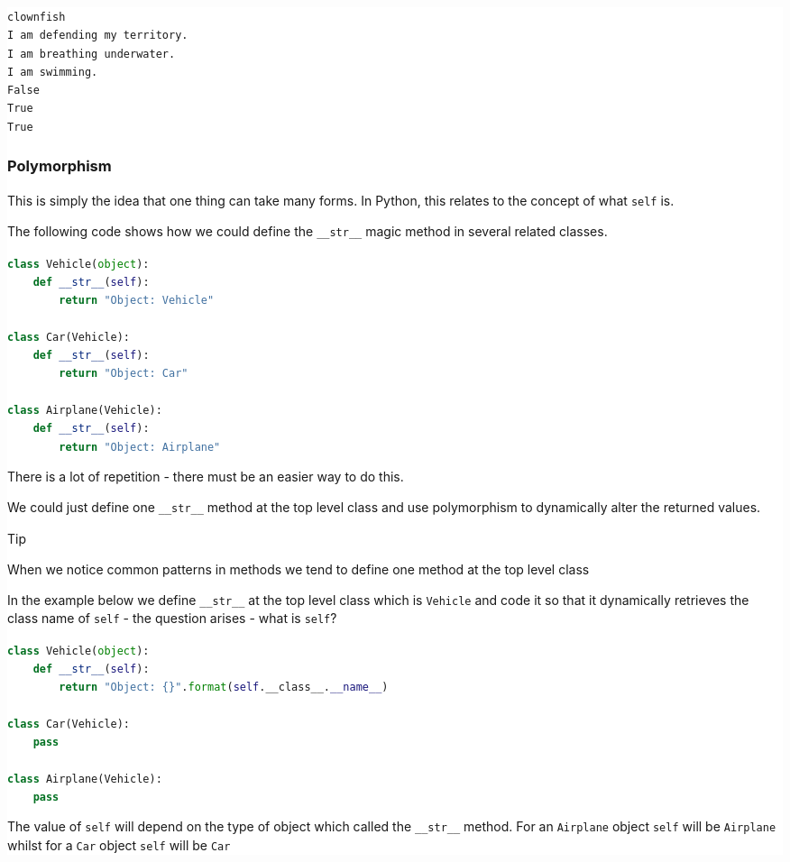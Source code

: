 ```
clownfish
I am defending my territory.
I am breathing underwater.
I am swimming.
False
True
True
```

### Polymorphism

This is simply the idea that one thing can take many forms. In Python, this relates to the concept of what `self` is.

The following code shows how we could define the `__str__` magic method in several related classes.

```python
class Vehicle(object):
    def __str__(self):
        return "Object: Vehicle"

class Car(Vehicle):
    def __str__(self):
        return "Object: Car"
    
class Airplane(Vehicle):
    def __str__(self):
        return "Object: Airplane"
```

There is a lot of repetition - there must be an easier way to do this.

We could just define one `__str__` method at the top level class and use polymorphism to dynamically alter the returned values.

>[!TIP]
>When we notice common patterns in methods we tend to define one method at the top level class

In the example below we define `__str__` at the top level class which is `Vehicle` and code it so that it dynamically retrieves the class name of `self` - the question arises - what is `self`?

```python
class Vehicle(object):
    def __str__(self):
        return "Object: {}".format(self.__class__.__name__)

class Car(Vehicle):
    pass
    
class Airplane(Vehicle):
    pass
```

The value of `self` will depend on the type of object which called the `__str__` method. For an `Airplane` object `self` will be `Airplane` whilst for a `Car` object `self` will be `Car`
